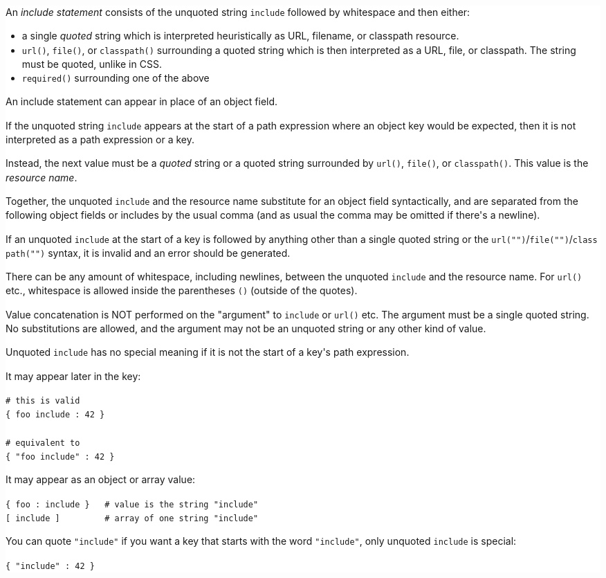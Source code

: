 An _include statement_ consists of the unquoted string `include` followed by whitespace and then either:  

- a single _quoted_ string which is interpreted heuristically as URL, filename, or classpath resource.  
- `url()`, `file()`, or `classpath()` surrounding a quoted string which is then interpreted as a URL, file, or classpath. The string must be quoted, unlike in CSS.  
- `required()` surrounding one of the above

An include statement can appear in place of an object field.

If the unquoted string `include` appears at the start of a path expression where an object key would be expected, then it is not interpreted as a path expression or a key.

Instead, the next value must be a _quoted_ string or a quoted string surrounded by `url()`, `file()`, or `classpath()`. This value is the _resource name_.

Together, the unquoted `include` and the resource name substitute for an object field syntactically, and are separated from the following object fields or includes by the usual comma (and as usual the comma may be omitted if there's a newline).

If an unquoted `include` at the start of a key is followed by anything other than a single quoted string or the `url("")`/`file("")`/`classpath("")` syntax, it is invalid and an error should be generated.

There can be any amount of whitespace, including newlines, between the unquoted `include` and the resource name. For `url()` etc., whitespace is allowed inside the parentheses `()` (outside of the quotes).

Value concatenation is NOT performed on the "argument" to `include` or `url()` etc. The argument must be a single quoted string. No substitutions are allowed, and the argument may not be an unquoted string or any other kind of value.

Unquoted `include` has no special meaning if it is not the start of a key's path expression.

It may appear later in the key:

```
# this is valid
{ foo include : 42 }

# equivalent to
{ "foo include" : 42 }
```

It may appear as an object or array value:

```
{ foo : include }   # value is the string "include"
[ include ]         # array of one string "include"
```

You can quote `"include"` if you want a key that starts with the word `"include"`, only unquoted `include` is special:

```
{ "include" : 42 }
```
